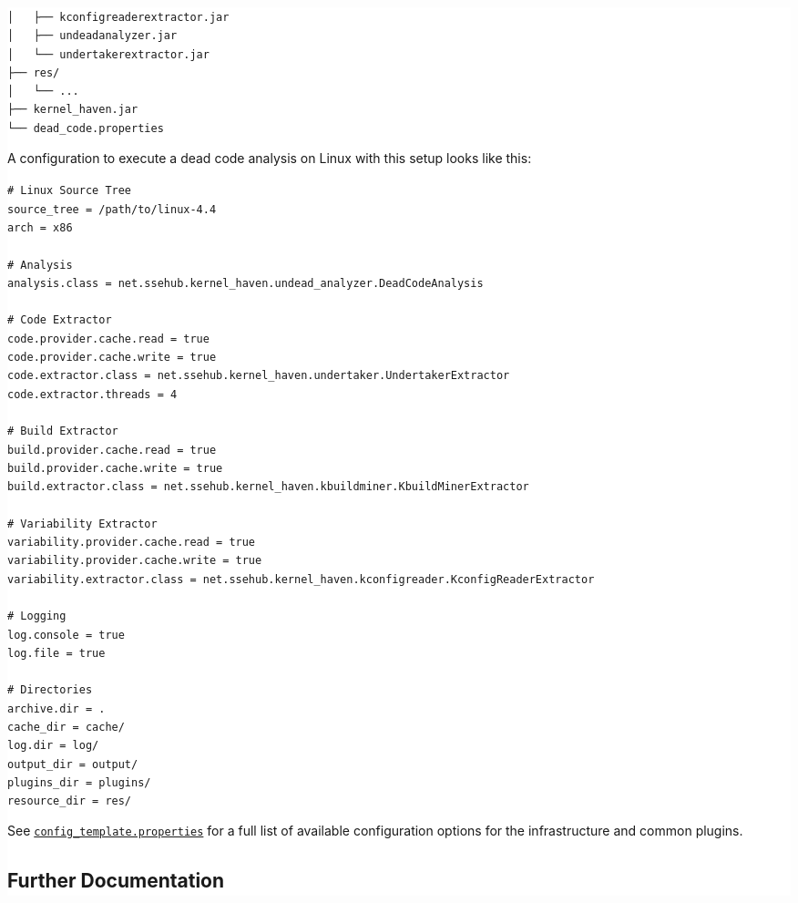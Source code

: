 ```
│   ├── kconfigreaderextractor.jar
│   ├── undeadanalyzer.jar
│   └── undertakerextractor.jar
├── res/
│   └── ...
├── kernel_haven.jar
└── dead_code.properties
```

A configuration to execute a dead code analysis on Linux with this setup looks like this:

```Properties
# Linux Source Tree
source_tree = /path/to/linux-4.4
arch = x86

# Analysis
analysis.class = net.ssehub.kernel_haven.undead_analyzer.DeadCodeAnalysis

# Code Extractor
code.provider.cache.read = true
code.provider.cache.write = true
code.extractor.class = net.ssehub.kernel_haven.undertaker.UndertakerExtractor
code.extractor.threads = 4

# Build Extractor
build.provider.cache.read = true
build.provider.cache.write = true
build.extractor.class = net.ssehub.kernel_haven.kbuildminer.KbuildMinerExtractor

# Variability Extractor
variability.provider.cache.read = true
variability.provider.cache.write = true
variability.extractor.class = net.ssehub.kernel_haven.kconfigreader.KconfigReaderExtractor

# Logging
log.console = true
log.file = true

# Directories
archive.dir = .
cache_dir = cache/
log.dir = log/
output_dir = output/
plugins_dir = plugins/
resource_dir = res/
```

See [`config_template.properties`](config_template.properties) for a full list of available configuration options for the infrastructure and common plugins.

## Further Documentation
